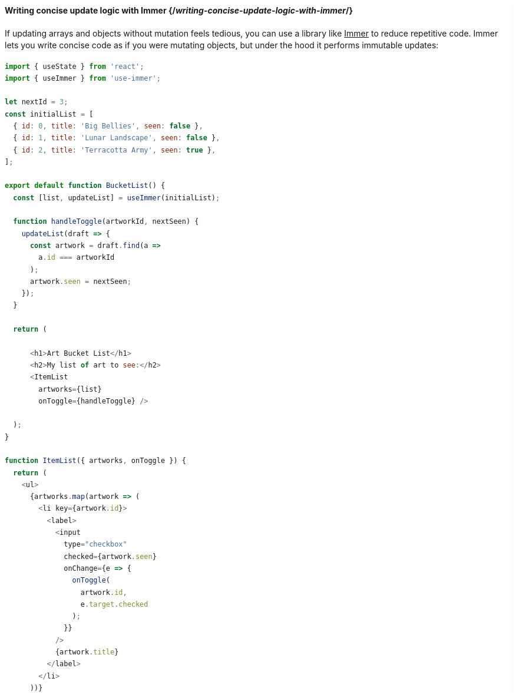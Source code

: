 <Solution />

#### Writing concise update logic with Immer {/*writing-concise-update-logic-with-immer*/}

If updating arrays and objects without mutation feels tedious, you can use a library like [Immer](https://github.com/immerjs/use-immer) to reduce repetitive code. Immer lets you write concise code as if you were mutating objects, but under the hood it performs immutable updates:

<Sandpack>

```js
import { useState } from 'react';
import { useImmer } from 'use-immer';

let nextId = 3;
const initialList = [
  { id: 0, title: 'Big Bellies', seen: false },
  { id: 1, title: 'Lunar Landscape', seen: false },
  { id: 2, title: 'Terracotta Army', seen: true },
];

export default function BucketList() {
  const [list, updateList] = useImmer(initialList);

  function handleToggle(artworkId, nextSeen) {
    updateList(draft => {
      const artwork = draft.find(a =>
        a.id === artworkId
      );
      artwork.seen = nextSeen;
    });
  }

  return (
    
      <h1>Art Bucket List</h1>
      <h2>My list of art to see:</h2>
      <ItemList
        artworks={list}
        onToggle={handleToggle} />
    
  );
}

function ItemList({ artworks, onToggle }) {
  return (
    <ul>
      {artworks.map(artwork => (
        <li key={artwork.id}>
          <label>
            <input
              type="checkbox"
              checked={artwork.seen}
              onChange={e => {
                onToggle(
                  artwork.id,
                  e.target.checked
                );
              }}
            />
            {artwork.title}
          </label>
        </li>
      ))}
```
